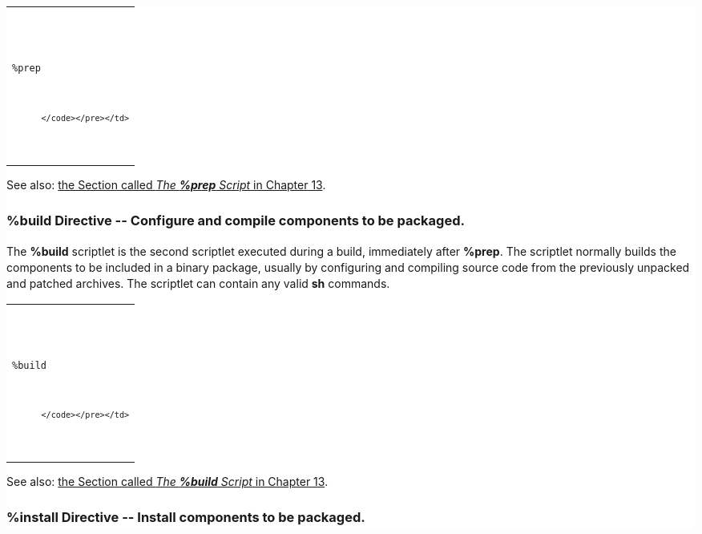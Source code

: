 <table>
<colgroup>
<col style="width: 100%" />
</colgroup>
<tbody>
<tr class="odd">
<td><pre class="screen"><code>

%prep

          </code></pre></td>
</tr>
</tbody>
</table>

See also: [the Section called *The **%prep** Script* in Chapter
13](s1-rpm-inside-scripts.html#s3-rpm-inside-prep-script).

</div>

<div class="sect3">

### <span id="s3-rpm-specref-build">**%build** Directive -- Configure and compile components to be packaged.</span>

The **%build** scriptlet is the second scriptlet executed during a
build, immediately after **%prep**. The scriptlet normally builds the
components to be included in a binary package, usually by configuring
and compiling source code from the previously unpacked and patched
archives. The scriptlet can contain any valid **sh** commands.

<table>
<colgroup>
<col style="width: 100%" />
</colgroup>
<tbody>
<tr class="odd">
<td><pre class="screen"><code>

%build

          </code></pre></td>
</tr>
</tbody>
</table>

See also: [the Section called *The **%build** Script* in Chapter
13](s1-rpm-inside-scripts.html#s3-rpm-inside-build-script).

</div>

<div class="sect3">

### <span id="s3-rpm-specref-install">**%install** Directive -- Install components to be packaged.</span>
